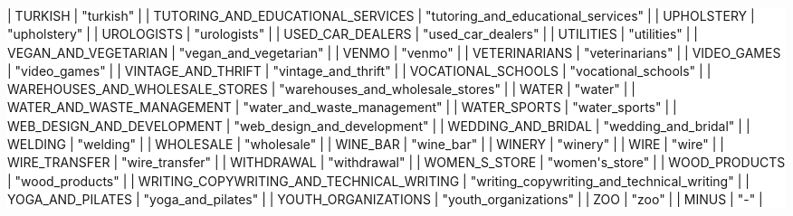 | TURKISH | &quot;turkish&quot; |
| TUTORING_AND_EDUCATIONAL_SERVICES | &quot;tutoring_and_educational_services&quot; |
| UPHOLSTERY | &quot;upholstery&quot; |
| UROLOGISTS | &quot;urologists&quot; |
| USED_CAR_DEALERS | &quot;used_car_dealers&quot; |
| UTILITIES | &quot;utilities&quot; |
| VEGAN_AND_VEGETARIAN | &quot;vegan_and_vegetarian&quot; |
| VENMO | &quot;venmo&quot; |
| VETERINARIANS | &quot;veterinarians&quot; |
| VIDEO_GAMES | &quot;video_games&quot; |
| VINTAGE_AND_THRIFT | &quot;vintage_and_thrift&quot; |
| VOCATIONAL_SCHOOLS | &quot;vocational_schools&quot; |
| WAREHOUSES_AND_WHOLESALE_STORES | &quot;warehouses_and_wholesale_stores&quot; |
| WATER | &quot;water&quot; |
| WATER_AND_WASTE_MANAGEMENT | &quot;water_and_waste_management&quot; |
| WATER_SPORTS | &quot;water_sports&quot; |
| WEB_DESIGN_AND_DEVELOPMENT | &quot;web_design_and_development&quot; |
| WEDDING_AND_BRIDAL | &quot;wedding_and_bridal&quot; |
| WELDING | &quot;welding&quot; |
| WHOLESALE | &quot;wholesale&quot; |
| WINE_BAR | &quot;wine_bar&quot; |
| WINERY | &quot;winery&quot; |
| WIRE | &quot;wire&quot; |
| WIRE_TRANSFER | &quot;wire_transfer&quot; |
| WITHDRAWAL | &quot;withdrawal&quot; |
| WOMEN_S_STORE | &quot;women&#39;s_store&quot; |
| WOOD_PRODUCTS | &quot;wood_products&quot; |
| WRITING_COPYWRITING_AND_TECHNICAL_WRITING | &quot;writing_copywriting_and_technical_writing&quot; |
| YOGA_AND_PILATES | &quot;yoga_and_pilates&quot; |
| YOUTH_ORGANIZATIONS | &quot;youth_organizations&quot; |
| ZOO | &quot;zoo&quot; |
| MINUS | &quot;-&quot; |
